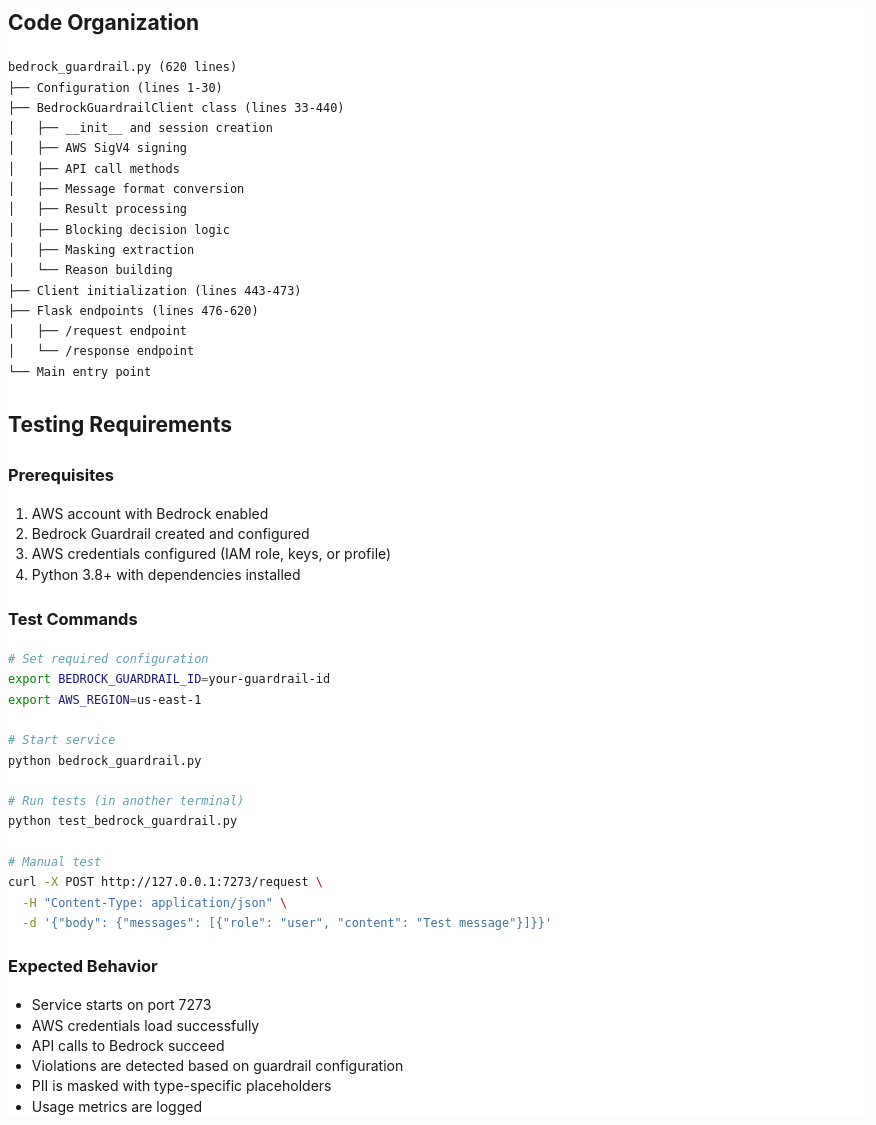 ## Code Organization

```
bedrock_guardrail.py (620 lines)
├── Configuration (lines 1-30)
├── BedrockGuardrailClient class (lines 33-440)
│   ├── __init__ and session creation
│   ├── AWS SigV4 signing
│   ├── API call methods
│   ├── Message format conversion
│   ├── Result processing
│   ├── Blocking decision logic
│   ├── Masking extraction
│   └── Reason building
├── Client initialization (lines 443-473)
├── Flask endpoints (lines 476-620)
│   ├── /request endpoint
│   └── /response endpoint
└── Main entry point
```

## Testing Requirements

### Prerequisites
1. AWS account with Bedrock enabled
2. Bedrock Guardrail created and configured
3. AWS credentials configured (IAM role, keys, or profile)
4. Python 3.8+ with dependencies installed

### Test Commands
```bash
# Set required configuration
export BEDROCK_GUARDRAIL_ID=your-guardrail-id
export AWS_REGION=us-east-1

# Start service
python bedrock_guardrail.py

# Run tests (in another terminal)
python test_bedrock_guardrail.py

# Manual test
curl -X POST http://127.0.0.1:7273/request \
  -H "Content-Type: application/json" \
  -d '{"body": {"messages": [{"role": "user", "content": "Test message"}]}}'
```

### Expected Behavior
- Service starts on port 7273
- AWS credentials load successfully
- API calls to Bedrock succeed
- Violations are detected based on guardrail configuration
- PII is masked with type-specific placeholders
- Usage metrics are logged
